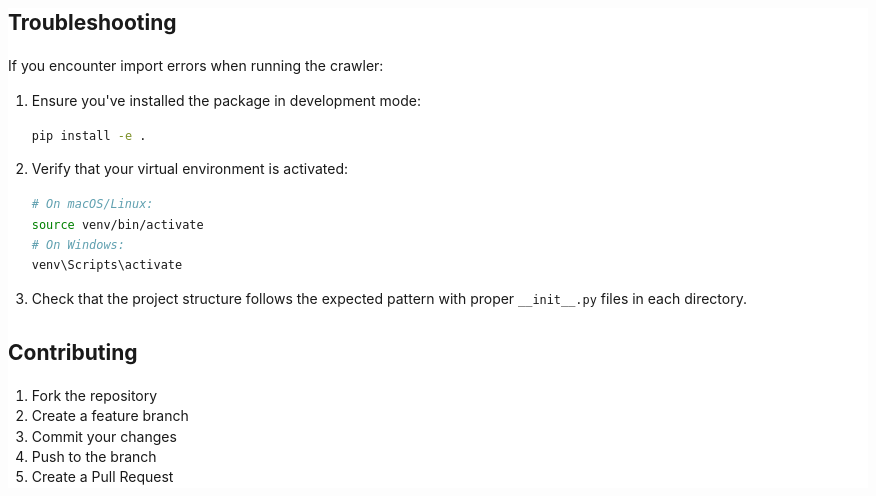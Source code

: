 ## Troubleshooting

If you encounter import errors when running the crawler:

1. Ensure you've installed the package in development mode:
   ```bash
   pip install -e .
   ```

2. Verify that your virtual environment is activated:
   ```bash
   # On macOS/Linux:
   source venv/bin/activate
   # On Windows:
   venv\Scripts\activate
   ```

3. Check that the project structure follows the expected pattern with proper `__init__.py` files in each directory.

## Contributing

1. Fork the repository
2. Create a feature branch
3. Commit your changes
4. Push to the branch
5. Create a Pull Request

